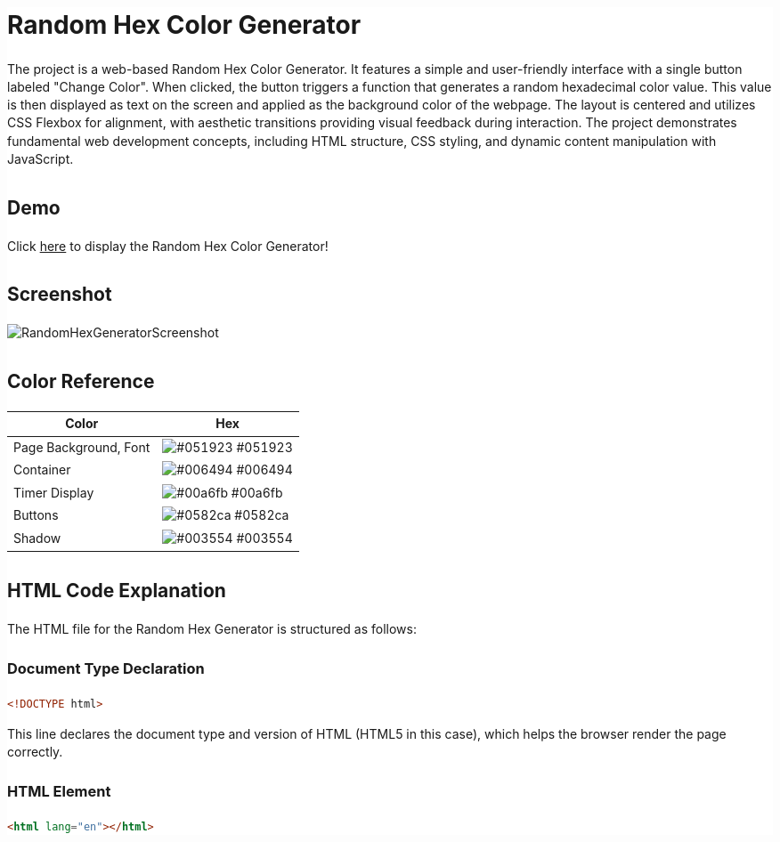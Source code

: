 # Random Hex Color Generator

The project is a web-based Random Hex Color Generator. It features a simple and user-friendly interface with a single button labeled "Change Color". When clicked, the button triggers a function that generates a random hexadecimal color value. This value is then displayed as text on the screen and applied as the background color of the webpage. The layout is centered and utilizes CSS Flexbox for alignment, with aesthetic transitions providing visual feedback during interaction. The project demonstrates fundamental web development concepts, including HTML structure, CSS styling, and dynamic content manipulation with JavaScript.

## Demo

Click [here](https://65f95346bd20d29450de3200--majestic-basbousa-aeddb6.netlify.app/) to display the Random Hex Color Generator!

## Screenshot

![RandomHexGeneratorScreenshot](https://i.imgur.com/Gs5EJsF.png)

## Color Reference

| Color                 | Hex                                                              |
| --------------------- | ---------------------------------------------------------------- |
| Page Background, Font | ![#051923](https://via.placeholder.com/10/051923?text=+) #051923 |
| Container             | ![#006494](https://via.placeholder.com/10/006494?text=+) #006494 |
| Timer Display         | ![#00a6fb](https://via.placeholder.com/10/00a6fb?text=+) #00a6fb |
| Buttons               | ![#0582ca](https://via.placeholder.com/10/0582ca?text=+) #0582ca |
| Shadow                | ![#003554](https://via.placeholder.com/10/003554?text=+) #003554 |

## HTML Code Explanation

The HTML file for the Random Hex Generator is structured as follows:

### Document Type Declaration

```html
<!DOCTYPE html>
```

This line declares the document type and version of HTML (HTML5 in this case), which helps the browser render the page correctly.

### HTML Element

```html
<html lang="en"></html>
```
